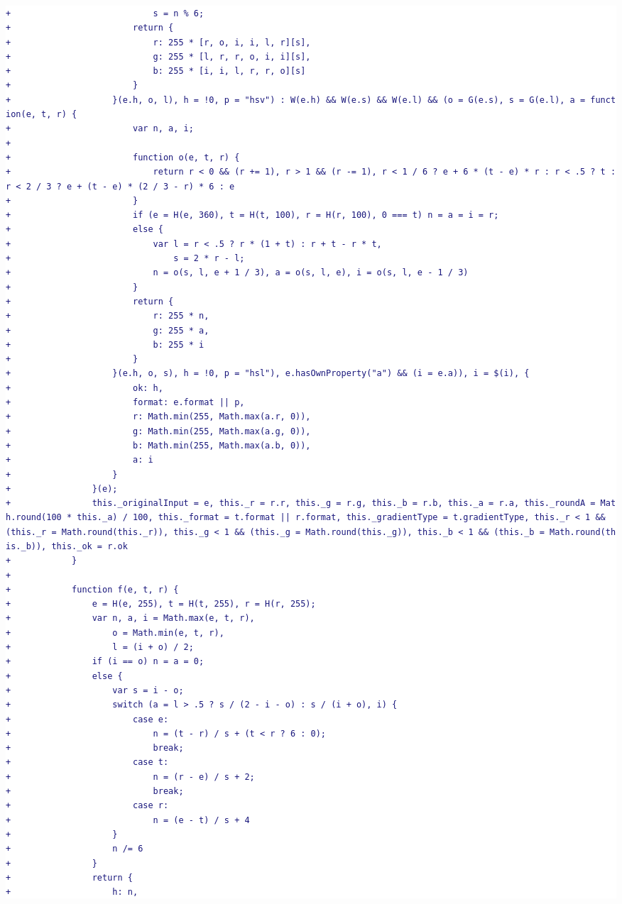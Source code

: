```diff
+                            s = n % 6;
+                        return {
+                            r: 255 * [r, o, i, i, l, r][s],
+                            g: 255 * [l, r, r, o, i, i][s],
+                            b: 255 * [i, i, l, r, r, o][s]
+                        }
+                    }(e.h, o, l), h = !0, p = "hsv") : W(e.h) && W(e.s) && W(e.l) && (o = G(e.s), s = G(e.l), a = function(e, t, r) {
+                        var n, a, i;
+
+                        function o(e, t, r) {
+                            return r < 0 && (r += 1), r > 1 && (r -= 1), r < 1 / 6 ? e + 6 * (t - e) * r : r < .5 ? t : r < 2 / 3 ? e + (t - e) * (2 / 3 - r) * 6 : e
+                        }
+                        if (e = H(e, 360), t = H(t, 100), r = H(r, 100), 0 === t) n = a = i = r;
+                        else {
+                            var l = r < .5 ? r * (1 + t) : r + t - r * t,
+                                s = 2 * r - l;
+                            n = o(s, l, e + 1 / 3), a = o(s, l, e), i = o(s, l, e - 1 / 3)
+                        }
+                        return {
+                            r: 255 * n,
+                            g: 255 * a,
+                            b: 255 * i
+                        }
+                    }(e.h, o, s), h = !0, p = "hsl"), e.hasOwnProperty("a") && (i = e.a)), i = $(i), {
+                        ok: h,
+                        format: e.format || p,
+                        r: Math.min(255, Math.max(a.r, 0)),
+                        g: Math.min(255, Math.max(a.g, 0)),
+                        b: Math.min(255, Math.max(a.b, 0)),
+                        a: i
+                    }
+                }(e);
+                this._originalInput = e, this._r = r.r, this._g = r.g, this._b = r.b, this._a = r.a, this._roundA = Math.round(100 * this._a) / 100, this._format = t.format || r.format, this._gradientType = t.gradientType, this._r < 1 && (this._r = Math.round(this._r)), this._g < 1 && (this._g = Math.round(this._g)), this._b < 1 && (this._b = Math.round(this._b)), this._ok = r.ok
+            }
+
+            function f(e, t, r) {
+                e = H(e, 255), t = H(t, 255), r = H(r, 255);
+                var n, a, i = Math.max(e, t, r),
+                    o = Math.min(e, t, r),
+                    l = (i + o) / 2;
+                if (i == o) n = a = 0;
+                else {
+                    var s = i - o;
+                    switch (a = l > .5 ? s / (2 - i - o) : s / (i + o), i) {
+                        case e:
+                            n = (t - r) / s + (t < r ? 6 : 0);
+                            break;
+                        case t:
+                            n = (r - e) / s + 2;
+                            break;
+                        case r:
+                            n = (e - t) / s + 4
+                    }
+                    n /= 6
+                }
+                return {
+                    h: n,
```